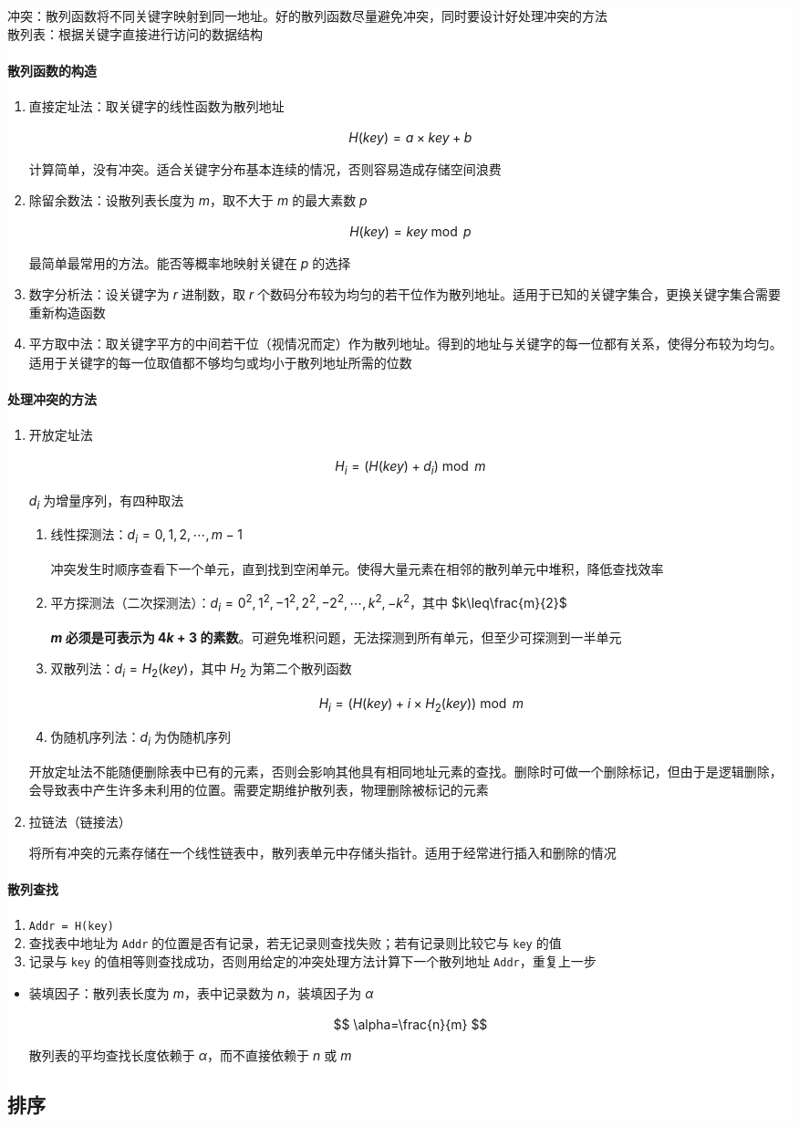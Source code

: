 冲突：散列函数将不同关键字映射到同一地址。好的散列函数尽量避免冲突，同时要设计好处理冲突的方法  
散列表：根据关键字直接进行访问的数据结构

#### 散列函数的构造

1. 直接定址法：取关键字的线性函数为散列地址

   $$ H(key)=a\times key+b $$

   计算简单，没有冲突。适合关键字分布基本连续的情况，否则容易造成存储空间浪费

2. 除留余数法：设散列表长度为 $m$，取不大于 $m$ 的最大素数 $p$

   $$ H(key)=key\bmod p $$

   最简单最常用的方法。能否等概率地映射关键在 $p$ 的选择

3. 数字分析法：设关键字为 $r$ 进制数，取 $r$ 个数码分布较为均匀的若干位作为散列地址。适用于已知的关键字集合，更换关键字集合需要重新构造函数
4. 平方取中法：取关键字平方的中间若干位（视情况而定）作为散列地址。得到的地址与关键字的每一位都有关系，使得分布较为均匀。适用于关键字的每一位取值都不够均匀或均小于散列地址所需的位数

#### 处理冲突的方法

1. 开放定址法

   $$ H_i=(H(key)+d_i)\bmod m $$

   $d_i$ 为增量序列，有四种取法

   1. 线性探测法：$d_i=0,1,2,\cdots,m-1$

      冲突发生时顺序查看下一个单元，直到找到空闲单元。使得大量元素在相邻的散列单元中堆积，降低查找效率

   2. 平方探测法（二次探测法）：$d_i=0^2,1^2,-1^2,2^2,-2^2,\cdots,k^2,-k^2$，其中 $k\leq\frac{m}{2}$

      **$m$ 必须是可表示为 $4k+3$ 的素数**。可避免堆积问题，无法探测到所有单元，但至少可探测到一半单元

   3. 双散列法：$d_i=H_2(key)$，其中 $H_2$ 为第二个散列函数

      $$ H_i=(H(key)+i\times H_2(key))\bmod m $$

   4. 伪随机序列法：$d_i$ 为伪随机序列

   开放定址法不能随便删除表中已有的元素，否则会影响其他具有相同地址元素的查找。删除时可做一个删除标记，但由于是逻辑删除，会导致表中产生许多未利用的位置。需要定期维护散列表，物理删除被标记的元素

2. 拉链法（链接法）

   将所有冲突的元素存储在一个线性链表中，散列表单元中存储头指针。适用于经常进行插入和删除的情况

#### 散列查找

1. `Addr = H(key)`
2. 查找表中地址为 `Addr` 的位置是否有记录，若无记录则查找失败；若有记录则比较它与 `key` 的值
3. 记录与 `key` 的值相等则查找成功，否则用给定的冲突处理方法计算下一个散列地址 `Addr`，重复上一步

- 装填因子：散列表长度为 $m$，表中记录数为 $n$，装填因子为 $\alpha$

  $$ \alpha=\frac{n}{m} $$

  散列表的平均查找长度依赖于 $\alpha$，而不直接依赖于 $n$ 或 $m$

## 排序

